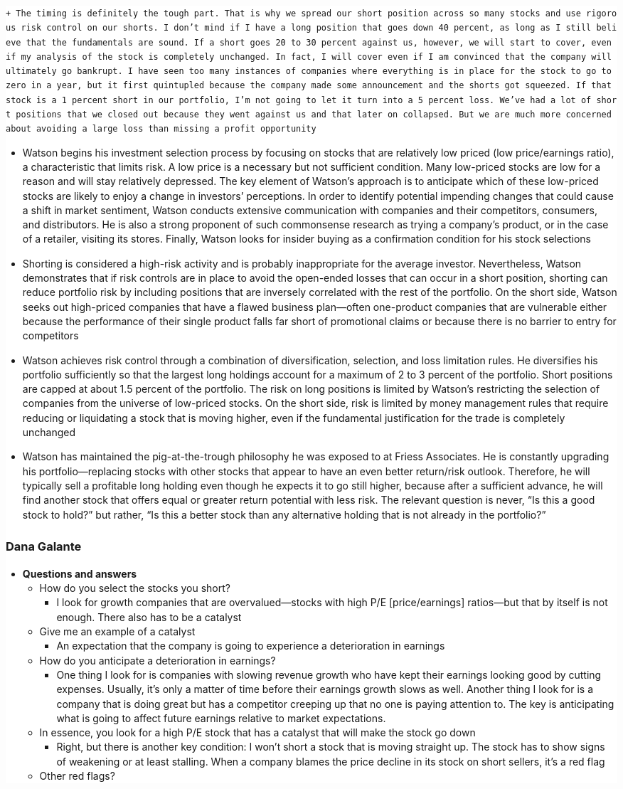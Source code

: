     + The timing is definitely the tough part. That is why we spread our short position across so many stocks and use rigorous risk control on our shorts. I don’t mind if I have a long position that goes down 40 percent, as long as I still believe that the fundamentals are sound. If a short goes 20 to 30 percent against us, however, we will start to cover, even if my analysis of the stock is completely unchanged. In fact, I will cover even if I am convinced that the company will ultimately go bankrupt. I have seen too many instances of companies where everything is in place for the stock to go to zero in a year, but it first quintupled because the company made some announcement and the shorts got squeezed. If that stock is a 1 percent short in our portfolio, I’m not going to let it turn into a 5 percent loss. We’ve had a lot of short positions that we closed out because they went against us and that later on collapsed. But we are much more concerned about avoiding a large loss than missing a profit opportunity

+ Watson begins his investment selection process by focusing on stocks that are relatively low priced (low price/earnings ratio), a characteristic that limits risk. A low price is a necessary but not sufficient condition. Many low-priced stocks are low for a reason and will stay relatively depressed. The key element of Watson’s approach is to anticipate which of these low-priced stocks are likely to enjoy a change in investors’ perceptions. In order to identify potential impending changes that could cause a shift in market sentiment, Watson conducts extensive communication with companies and their competitors, consumers, and distributors. He is also a strong proponent of such commonsense research as trying a company’s product, or in the case of a retailer, visiting its stores. Finally, Watson looks for insider buying as a confirmation condition for his stock selections

+ Shorting is considered a high-risk activity and is probably inappropriate for the average investor. Nevertheless, Watson demonstrates that if risk controls are in place to avoid the open-ended losses that can occur in a short position, shorting can reduce portfolio risk by including positions that are inversely correlated with the rest of the portfolio. On the short side, Watson seeks out high-priced companies that have a flawed business plan—often one-product companies that are vulnerable either because the performance of their single product falls far short of promotional claims or because there is no barrier to entry for competitors

+ Watson achieves risk control through a combination of diversification, selection, and loss limitation rules. He diversifies his portfolio sufficiently so that the largest long holdings account for a maximum of 2 to 3 percent of the portfolio. Short positions are capped at about 1.5 percent of the portfolio. The risk on long positions is limited by Watson’s restricting the selection of companies from the universe of low-priced stocks. On the short side, risk is limited by money management rules that require reducing or liquidating a stock that is moving higher, even if the fundamental justification for the trade is completely unchanged

+ Watson has maintained the pig-at-the-trough philosophy he was exposed to at Friess Associates. He is constantly upgrading his portfolio—replacing stocks with other stocks that appear to have an even better return/risk outlook. Therefore, he will typically sell a profitable long holding even though he expects it to go still higher, because after a sufficient advance, he will find another stock that offers equal or greater return potential with less risk. The relevant question is never, “Is this a good stock to hold?” but rather, “Is this a better stock than any alternative holding that is not already in the portfolio?”

### Dana Galante

+ **Questions and answers**
  + How do you select the stocks you short?
    + I look for growth companies that are overvalued—stocks with high P/E [price/earnings] ratios—but that by itself is not enough. There also has to be a catalyst
  + Give me an example of a catalyst
    + An expectation that the company is going to experience a deterioration in earnings
  + How do you anticipate a deterioration in earnings?
    + One thing I look for is companies with slowing revenue growth who have kept their earnings looking good by cutting expenses. Usually, it’s only a matter of time before their earnings growth slows as well. Another thing I look for is a company that is doing great but has a competitor creeping up that no one is paying attention to. The key is anticipating what is going to affect future earnings relative to market expectations.
  + In essence, you look for a high P/E stock that has a catalyst that will make the stock go down
    + Right, but there is another key condition: I won’t short a stock that is moving straight up. The stock has to show signs of weakening or at least stalling. When a company blames the price decline in its stock on short sellers, it’s a red flag
  + Other red flags?